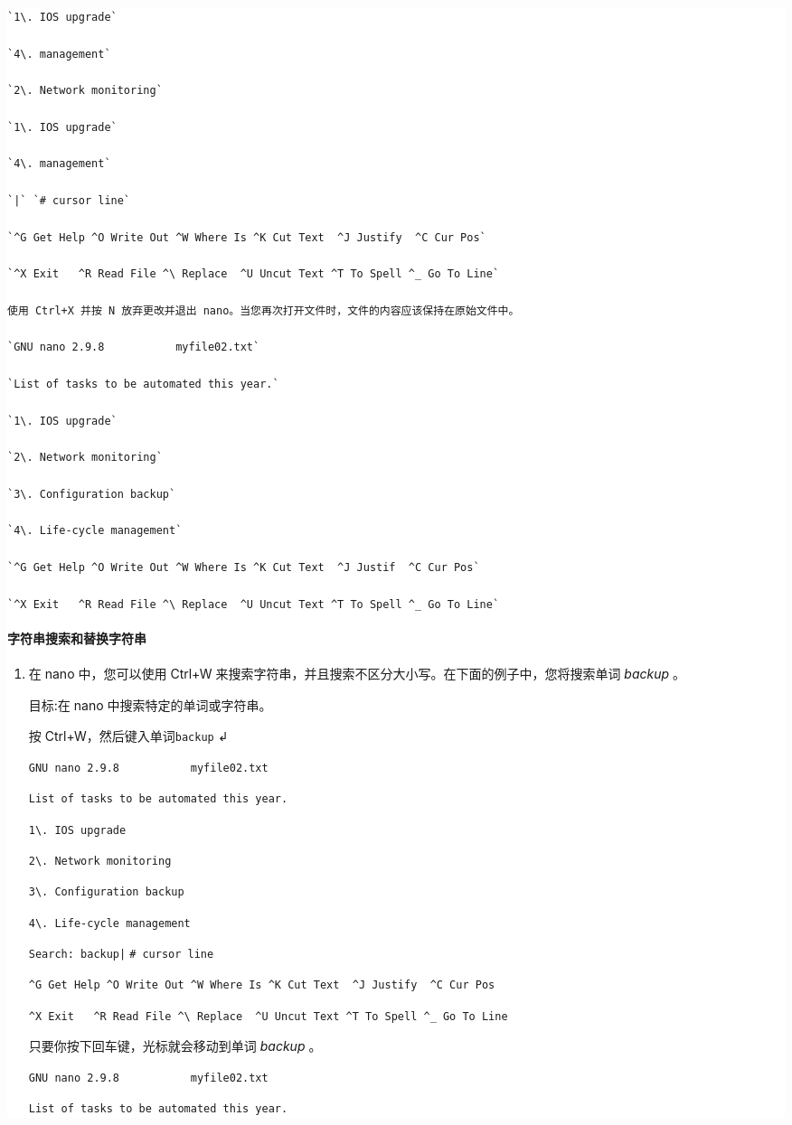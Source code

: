     `1\. IOS upgrade`

    `4\. management`

    `2\. Network monitoring`

    `1\. IOS upgrade`

    `4\. management`

    `|` `# cursor line`

    `^G Get Help ^O Write Out ^W Where Is ^K Cut Text  ^J Justify  ^C Cur Pos`

    `^X Exit   ^R Read File ^\ Replace  ^U Uncut Text ^T To Spell ^_ Go To Line`

    使用 Ctrl+X 并按 N 放弃更改并退出 nano。当您再次打开文件时，文件的内容应该保持在原始文件中。

    `GNU nano 2.9.8           myfile02.txt`

    `List of tasks to be automated this year.`

    `1\. IOS upgrade`

    `2\. Network monitoring`

    `3\. Configuration backup`

    `4\. Life-cycle management`

    `^G Get Help ^O Write Out ^W Where Is ^K Cut Text  ^J Justif  ^C Cur Pos`

    `^X Exit   ^R Read File ^\ Replace  ^U Uncut Text ^T To Spell ^_ Go To Line`

#### 字符串搜索和替换字符串

1.  在 nano 中，您可以使用 Ctrl+W 来搜索字符串，并且搜索不区分大小写。在下面的例子中，您将搜索单词 *backup* 。

    目标:在 nano 中搜索特定的单词或字符串。

    按 Ctrl+W，然后键入单词`backup` ↲

    `GNU nano 2.9.8           myfile02.txt`

    `List of tasks to be automated this year.`

    `1\. IOS upgrade`

    `2\. Network monitoring`

    `3\. Configuration backup`

    `4\. Life-cycle management`

    `Search: backup|` `# cursor line`

    `^G Get Help ^O Write Out ^W Where Is ^K Cut Text  ^J Justify  ^C Cur Pos`

    `^X Exit   ^R Read File ^\ Replace  ^U Uncut Text ^T To Spell ^_ Go To Line`

    只要你按下回车键，光标就会移动到单词 *backup* 。

    `GNU nano 2.9.8           myfile02.txt`

    `List of tasks to be automated this year.`
